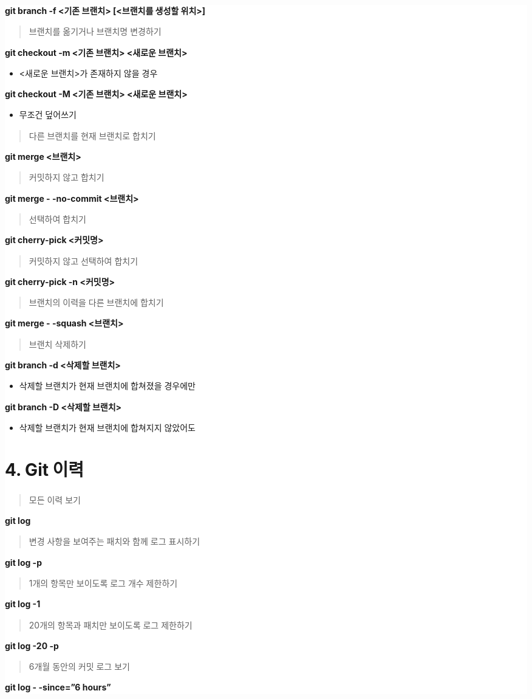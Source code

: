 **git branch -f <기존 브랜치> [<브랜치를 생성할 위치>]**

> 브랜치를 옮기거나 브랜치명 변경하기

**git checkout -m <기존 브랜치> <새로운 브랜치>**

- <새로운 브랜치>가 존재하지 않을 경우

**git checkout -M <기존 브랜치> <새로운 브랜치>**

- 무조건 덮어쓰기

> 다른 브랜치를 현재 브랜치로 합치기

**git merge <브랜치>**

> 커밋하지 않고 합치기

**git merge - -no-commit <브랜치>**

> 선택하여 합치기

**git cherry-pick <커밋명>**

> 커밋하지 않고 선택하여 합치기

**git cherry-pick -n <커밋명>**

> 브랜치의 이력을 다른 브랜치에 합치기

**git merge - -squash <브랜치>**

> 브랜치 삭제하기

**git branch -d <삭제할 브랜치>**

- 삭제할 브랜치가 현재 브랜치에 합쳐졌을 경우에만

**git branch -D <삭제할 브랜치>**

- 삭제할 브랜치가 현재 브랜치에 합쳐지지 않았어도

# 4. Git 이력

> 모든 이력 보기

**git log**

> 변경 사항을 보여주는 패치와 함께 로그 표시하기

**git log -p**

> 1개의 항목만 보이도록 로그 개수 제한하기

**git log -1**

> 20개의 항목과 패치만 보이도록 로그 제한하기

**git log -20 -p**

> 6개월 동안의 커밋 로그 보기

**git log - -since=”6 hours”**
